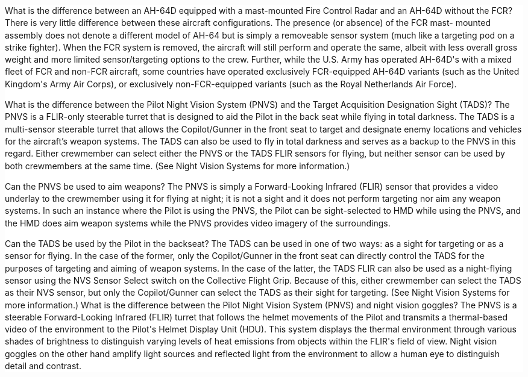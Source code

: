 
What is the difference between an AH-64D equipped with a mast-mounted Fire Control
Radar and an AH-64D without the FCR?
There is very little difference between these aircraft configurations. The presence (or absence) of the FCR mast-
mounted assembly does not denote a different model of AH-64 but is simply a removeable sensor system (much
like a targeting pod on a strike fighter). When the FCR system is removed, the aircraft will still perform and
operate the same, albeit with less overall gross weight and more limited sensor/targeting options to the crew.
Further, while the U.S. Army has operated AH-64D's with a mixed fleet of FCR and non-FCR aircraft, some
countries have operated exclusively FCR-equipped AH-64D variants (such as the United Kingdom's Army Air
Corps), or exclusively non-FCR-equipped variants (such as the Royal Netherlands Air Force).


What is the difference between the Pilot Night Vision System (PNVS) and the Target
Acquisition Designation Sight (TADS)?
The PNVS is a FLIR-only steerable turret that is designed to aid the Pilot in the back seat while flying in total
darkness. The TADS is a multi-sensor steerable turret that allows the Copilot/Gunner in the front seat to target
and designate enemy locations and vehicles for the aircraft’s weapon systems. The TADS can also be used to fly
in total darkness and serves as a backup to the PNVS in this regard. Either crewmember can select either the
PNVS or the TADS FLIR sensors for flying, but neither sensor can be used by both crewmembers at the same
time.
(See Night Vision Systems for more information.)


Can the PNVS be used to aim weapons?
The PNVS is simply a Forward-Looking Infrared (FLIR) sensor that provides a video underlay to the crewmember
using it for flying at night; it is not a sight and it does not perform targeting nor aim any weapon systems. In
such an instance where the Pilot is using the PNVS, the Pilot can be sight-selected to HMD while using the PNVS,
and the HMD does aim weapon systems while the PNVS provides video imagery of the surroundings.


Can the TADS be used by the Pilot in the backseat?
The TADS can be used in one of two ways: as a sight for targeting or as a sensor for flying. In the case of the
former, only the Copilot/Gunner in the front seat can directly control the TADS for the purposes of targeting and
aiming of weapon systems. In the case of the latter, the TADS FLIR can also be used as a night-flying sensor
using the NVS Sensor Select switch on the Collective Flight Grip. Because of this, either crewmember can select
the TADS as their NVS sensor, but only the Copilot/Gunner can select the TADS as their sight for targeting.
(See Night Vision Systems for more information.)
What is the difference between the Pilot Night Vision System (PNVS) and night vision
goggles?
The PNVS is a steerable Forward-Looking Infrared (FLIR) turret that follows the helmet movements of the Pilot
and transmits a thermal-based video of the environment to the Pilot's Helmet Display Unit (HDU). This system
displays the thermal environment through various shades of brightness to distinguish varying levels of heat
emissions from objects within the FLIR's field of view. Night vision goggles on the other hand amplify light sources
and reflected light from the environment to allow a human eye to distinguish detail and contrast.